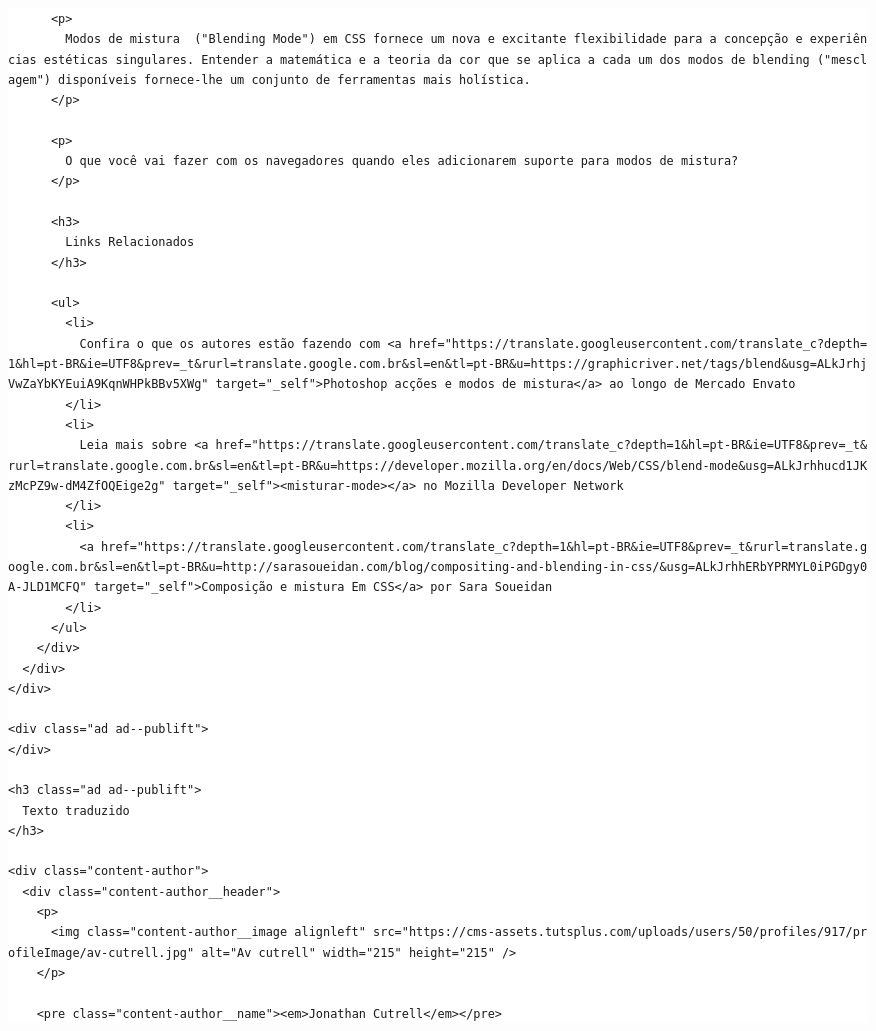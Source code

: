           <p>
            Modos de mistura  ("Blending Mode") em CSS fornece um nova e excitante flexibilidade para a concepção e experiências estéticas singulares. Entender a matemática e a teoria da cor que se aplica a cada um dos modos de blending ("mesclagem") disponíveis fornece-lhe um conjunto de ferramentas mais holística.
          </p>
          
          <p>
            O que você vai fazer com os navegadores quando eles adicionarem suporte para modos de mistura?
          </p>
          
          <h3>
            Links Relacionados
          </h3>
          
          <ul>
            <li>
              Confira o que os autores estão fazendo com <a href="https://translate.googleusercontent.com/translate_c?depth=1&hl=pt-BR&ie=UTF8&prev=_t&rurl=translate.google.com.br&sl=en&tl=pt-BR&u=https://graphicriver.net/tags/blend&usg=ALkJrhjVwZaYbKYEuiA9KqnWHPkBBv5XWg" target="_self">Photoshop acções e modos de mistura</a> ao longo de Mercado Envato
            </li>
            <li>
              Leia mais sobre <a href="https://translate.googleusercontent.com/translate_c?depth=1&hl=pt-BR&ie=UTF8&prev=_t&rurl=translate.google.com.br&sl=en&tl=pt-BR&u=https://developer.mozilla.org/en/docs/Web/CSS/blend-mode&usg=ALkJrhhucd1JKzMcPZ9w-dM4ZfOQEige2g" target="_self"><misturar-mode></a> no Mozilla Developer Network
            </li>
            <li>
              <a href="https://translate.googleusercontent.com/translate_c?depth=1&hl=pt-BR&ie=UTF8&prev=_t&rurl=translate.google.com.br&sl=en&tl=pt-BR&u=http://sarasoueidan.com/blog/compositing-and-blending-in-css/&usg=ALkJrhhERbYPRMYL0iPGDgy0A-JLD1MCFQ" target="_self">Composição e mistura Em CSS</a> por Sara Soueidan
            </li>
          </ul>
        </div>
      </div>
    </div>
    
    <div class="ad ad--publift">
    </div>
    
    <h3 class="ad ad--publift">
      Texto traduzido
    </h3>
    
    <div class="content-author">
      <div class="content-author__header">
        <p>
          <img class="content-author__image alignleft" src="https://cms-assets.tutsplus.com/uploads/users/50/profiles/917/profileImage/av-cutrell.jpg" alt="Av cutrell" width="215" height="215" />
        </p>
        
        <pre class="content-author__name"><em>Jonathan Cutrell</em></pre>
        